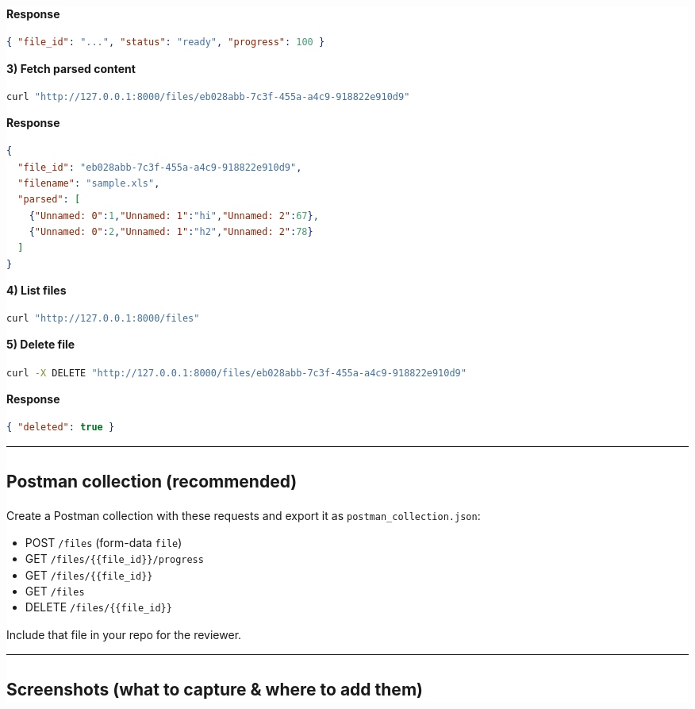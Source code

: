 **Response**

```json
{ "file_id": "...", "status": "ready", "progress": 100 }
```

**3) Fetch parsed content**

```bash
curl "http://127.0.0.1:8000/files/eb028abb-7c3f-455a-a4c9-918822e910d9"
```

**Response**

```json
{
  "file_id": "eb028abb-7c3f-455a-a4c9-918822e910d9",
  "filename": "sample.xls",
  "parsed": [
    {"Unnamed: 0":1,"Unnamed: 1":"hi","Unnamed: 2":67},
    {"Unnamed: 0":2,"Unnamed: 1":"h2","Unnamed: 2":78}
  ]
}
```

**4) List files**

```bash
curl "http://127.0.0.1:8000/files"
```

**5) Delete file**

```bash
curl -X DELETE "http://127.0.0.1:8000/files/eb028abb-7c3f-455a-a4c9-918822e910d9"
```

**Response**

```json
{ "deleted": true }
```

---

## Postman collection (recommended)

Create a Postman collection with these requests and export it as `postman_collection.json`:

* POST `/files` (form-data `file`)
* GET `/files/{{file_id}}/progress`
* GET `/files/{{file_id}}`
* GET `/files`
* DELETE `/files/{{file_id}}`

Include that file in your repo for the reviewer.

---

## Screenshots (what to capture & where to add them)
